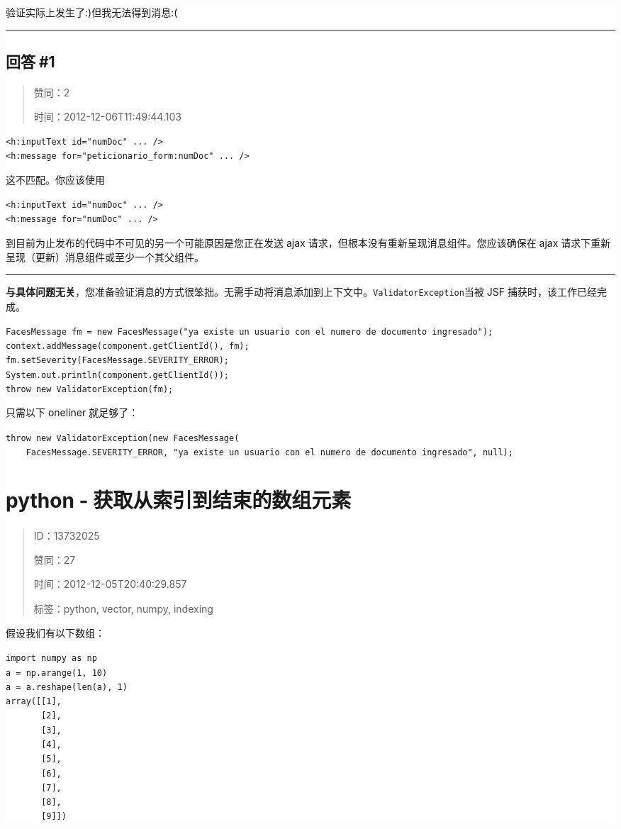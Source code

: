 验证实际上发生了:)但我无法得到消息:(

* * *

## 回答 #1

> 赞同：2
> 
> 时间：2012-12-06T11:49:44.103

```
<h:inputText id="numDoc" ... /> 
<h:message for="peticionario_form:numDoc" ... /> 
```

这不匹配。你应该使用

```
<h:inputText id="numDoc" ... /> 
<h:message for="numDoc" ... /> 
```

到目前为止发布的代码中不可见的另一个可能原因是您正在发送 ajax 请求，但根本没有重新呈现消息组件。您应该确保在 ajax 请求下重新呈现（更新）消息组件或至少一个其父组件。

* * *

**与具体问题无关**，您准备验证消息的方式很笨拙。无需手动将消息添加到上下文中。`ValidatorException`当被 JSF 捕获时，该工作已经完成。

```
FacesMessage fm = new FacesMessage("ya existe un usuario con el numero de documento ingresado");
context.addMessage(component.getClientId(), fm);
fm.setSeverity(FacesMessage.SEVERITY_ERROR);
System.out.println(component.getClientId());
throw new ValidatorException(fm); 
```

只需以下 oneliner 就足够了：

```
throw new ValidatorException(new FacesMessage(
    FacesMessage.SEVERITY_ERROR, "ya existe un usuario con el numero de documento ingresado", null); 
```

# python - 获取从索引到结束的数组元素

> ID：13732025
> 
> 赞同：27
> 
> 时间：2012-12-05T20:40:29.857
> 
> 标签：python, vector, numpy, indexing

假设我们有以下数组：

```
import numpy as np
a = np.arange(1, 10)
a = a.reshape(len(a), 1)
array([[1],
       [2],
       [3],
       [4],
       [5],
       [6],
       [7],
       [8],
       [9]]) 
```
